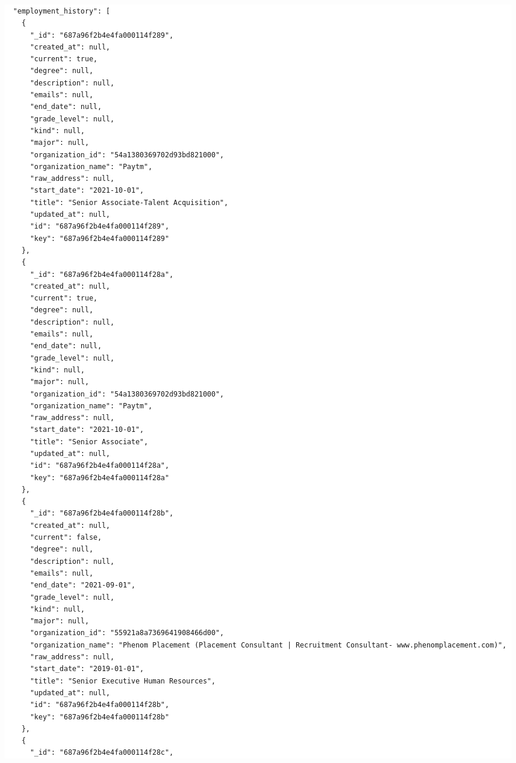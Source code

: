       "employment_history": [
        {
          "_id": "687a96f2b4e4fa000114f289",
          "created_at": null,
          "current": true,
          "degree": null,
          "description": null,
          "emails": null,
          "end_date": null,
          "grade_level": null,
          "kind": null,
          "major": null,
          "organization_id": "54a1380369702d93bd821000",
          "organization_name": "Paytm",
          "raw_address": null,
          "start_date": "2021-10-01",
          "title": "Senior Associate-Talent Acquisition",
          "updated_at": null,
          "id": "687a96f2b4e4fa000114f289",
          "key": "687a96f2b4e4fa000114f289"
        },
        {
          "_id": "687a96f2b4e4fa000114f28a",
          "created_at": null,
          "current": true,
          "degree": null,
          "description": null,
          "emails": null,
          "end_date": null,
          "grade_level": null,
          "kind": null,
          "major": null,
          "organization_id": "54a1380369702d93bd821000",
          "organization_name": "Paytm",
          "raw_address": null,
          "start_date": "2021-10-01",
          "title": "Senior Associate",
          "updated_at": null,
          "id": "687a96f2b4e4fa000114f28a",
          "key": "687a96f2b4e4fa000114f28a"
        },
        {
          "_id": "687a96f2b4e4fa000114f28b",
          "created_at": null,
          "current": false,
          "degree": null,
          "description": null,
          "emails": null,
          "end_date": "2021-09-01",
          "grade_level": null,
          "kind": null,
          "major": null,
          "organization_id": "55921a8a7369641908466d00",
          "organization_name": "Phenom Placement (Placement Consultant | Recruitment Consultant- www.phenomplacement.com)",
          "raw_address": null,
          "start_date": "2019-01-01",
          "title": "Senior Executive Human Resources",
          "updated_at": null,
          "id": "687a96f2b4e4fa000114f28b",
          "key": "687a96f2b4e4fa000114f28b"
        },
        {
          "_id": "687a96f2b4e4fa000114f28c",